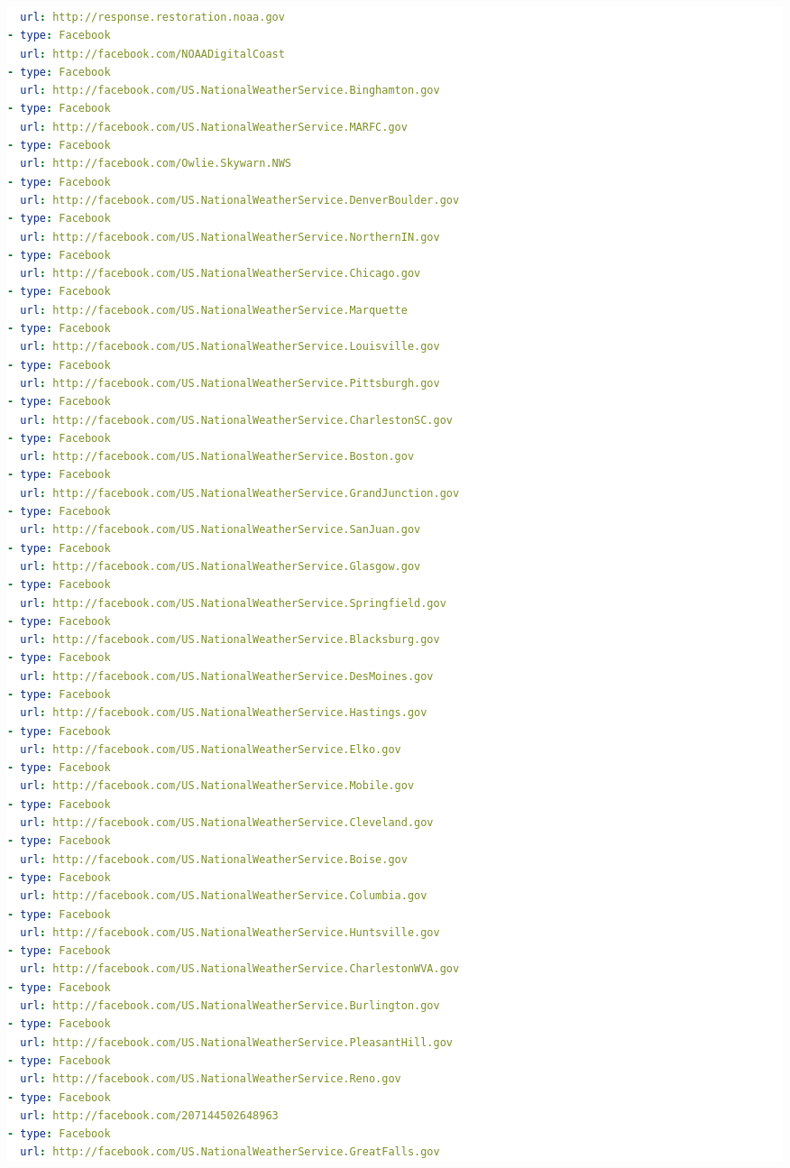 ```yaml
  url: http://response.restoration.noaa.gov
- type: Facebook
  url: http://facebook.com/NOAADigitalCoast
- type: Facebook
  url: http://facebook.com/US.NationalWeatherService.Binghamton.gov
- type: Facebook
  url: http://facebook.com/US.NationalWeatherService.MARFC.gov
- type: Facebook
  url: http://facebook.com/Owlie.Skywarn.NWS
- type: Facebook
  url: http://facebook.com/US.NationalWeatherService.DenverBoulder.gov
- type: Facebook
  url: http://facebook.com/US.NationalWeatherService.NorthernIN.gov
- type: Facebook
  url: http://facebook.com/US.NationalWeatherService.Chicago.gov
- type: Facebook
  url: http://facebook.com/US.NationalWeatherService.Marquette
- type: Facebook
  url: http://facebook.com/US.NationalWeatherService.Louisville.gov
- type: Facebook
  url: http://facebook.com/US.NationalWeatherService.Pittsburgh.gov
- type: Facebook
  url: http://facebook.com/US.NationalWeatherService.CharlestonSC.gov
- type: Facebook
  url: http://facebook.com/US.NationalWeatherService.Boston.gov
- type: Facebook
  url: http://facebook.com/US.NationalWeatherService.GrandJunction.gov
- type: Facebook
  url: http://facebook.com/US.NationalWeatherService.SanJuan.gov
- type: Facebook
  url: http://facebook.com/US.NationalWeatherService.Glasgow.gov
- type: Facebook
  url: http://facebook.com/US.NationalWeatherService.Springfield.gov
- type: Facebook
  url: http://facebook.com/US.NationalWeatherService.Blacksburg.gov
- type: Facebook
  url: http://facebook.com/US.NationalWeatherService.DesMoines.gov
- type: Facebook
  url: http://facebook.com/US.NationalWeatherService.Hastings.gov
- type: Facebook
  url: http://facebook.com/US.NationalWeatherService.Elko.gov
- type: Facebook
  url: http://facebook.com/US.NationalWeatherService.Mobile.gov
- type: Facebook
  url: http://facebook.com/US.NationalWeatherService.Cleveland.gov
- type: Facebook
  url: http://facebook.com/US.NationalWeatherService.Boise.gov
- type: Facebook
  url: http://facebook.com/US.NationalWeatherService.Columbia.gov
- type: Facebook
  url: http://facebook.com/US.NationalWeatherService.Huntsville.gov
- type: Facebook
  url: http://facebook.com/US.NationalWeatherService.CharlestonWVA.gov
- type: Facebook
  url: http://facebook.com/US.NationalWeatherService.Burlington.gov
- type: Facebook
  url: http://facebook.com/US.NationalWeatherService.PleasantHill.gov
- type: Facebook
  url: http://facebook.com/US.NationalWeatherService.Reno.gov
- type: Facebook
  url: http://facebook.com/207144502648963
- type: Facebook
  url: http://facebook.com/US.NationalWeatherService.GreatFalls.gov
```